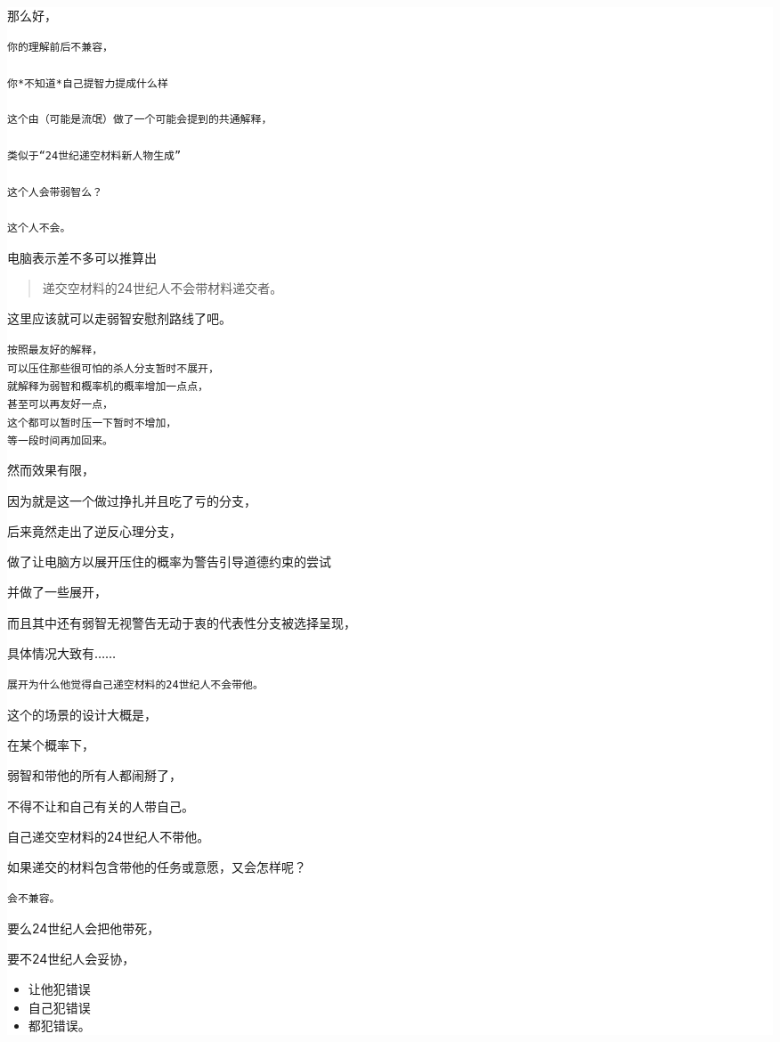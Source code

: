 那么好，

	你的理解前后不兼容，
	
	你*不知道*自己提智力提成什么样
	
	这个由（可能是流氓）做了一个可能会提到的共通解释，
	
	类似于“24世纪递空材料新人物生成”
	
	这个人会带弱智么？
	
	这个人不会。

电脑表示差不多可以推算出

> 递交空材料的24世纪人不会带材料递交者。
> 

这里应该就可以走弱智安慰剂路线了吧。

	按照最友好的解释，
	可以压住那些很可怕的杀人分支暂时不展开，
	就解释为弱智和概率机的概率增加一点点，
	甚至可以再友好一点，
	这个都可以暂时压一下暂时不增加，
	等一段时间再加回来。

然而效果有限，

因为就是这一个做过挣扎并且吃了亏的分支，

后来竟然走出了逆反心理分支，

做了让电脑方以展开压住的概率为警告引导道德约束的尝试

并做了一些展开，

而且其中还有弱智无视警告无动于衷的代表性分支被选择呈现，

具体情况大致有……

	展开为什么他觉得自己递空材料的24世纪人不会带他。

这个的场景的设计大概是，

在某个概率下，

弱智和带他的所有人都闹掰了，

不得不让和自己有关的人带自己。

自己递交空材料的24世纪人不带他。

如果递交的材料包含带他的任务或意愿，又会怎样呢？

	会不兼容。

要么24世纪人会把他带死，

要不24世纪人会妥协，

- 让他犯错误
- 自己犯错误
- 都犯错误。
